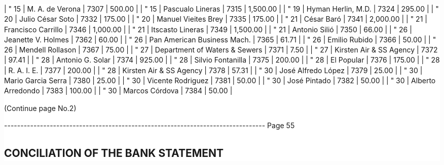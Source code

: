 | " 15     | M. A. de Verona               | 7307     | 500.00   |
| " 15     | Pascualo Lineras              | 7315     | 1,500.00 |
| " 19     | Hyman Herlin, M.D.            | 7324     | 295.00   |
| " 20     | Julio César Soto              | 7332     | 175.00   |
| " 20     | Manuel Vieites Brey           | 7335     | 175.00   |
| " 21     | César Baró                    | 7341     | 2,000.00 |
| " 21     | Francisco Carrillo            | 7346     | 1,000.00 |
| " 21     | Itscasto Lineras              | 7349     | 1,500.00 |
| " 21     | Antonio Silió                 | 7350     | 66.00    |
| " 26     | Jeanette V. Holmes            | 7362     | 60.00    |
| " 26     | Pan American Business Mach.   | 7365     | 61.71    |
| " 26     | Emilio Rubido                 | 7366     | 50.00    |
| " 26     | Mendell Rollason              | 7367     | 75.00    |
| " 27     | Department of Waters & Sewers | 7371     | 7.50     |
| " 27     | Kirsten Air & SS Agency       | 7372     | 97.41    |
| " 28     | Antonio G. Solar              | 7374     | 925.00   |
| " 28     | Silvio Fontanilla             | 7375     | 200.00   |
| " 28     | El Popular                    | 7376     | 175.00   |
| " 28     | R. A. I. E.                   | 7377     | 200.00   |
| " 28     | Kirsten Air & SS Agency       | 7378     | 57.31    |
| " 30     | José Alfredo López            | 7379     | 25.00    |
| " 30     | Mario Garcia Serra            | 7380     | 25.00    |
| " 30     | Vicente Rodriguez             | 7381     | 50.00    |
| " 30     | José Pintado                  | 7382     | 50.00    |
| " 30     | Alberto Arredondo             | 7383     | 100.00   |
| " 30     | Marcos Córdova                | 7384     | 50.00    |

(Continue page No.2)


-------------------------------------------------------------------------------- Page 55

## CONCILIATION OF THE BANK STATEMENT

